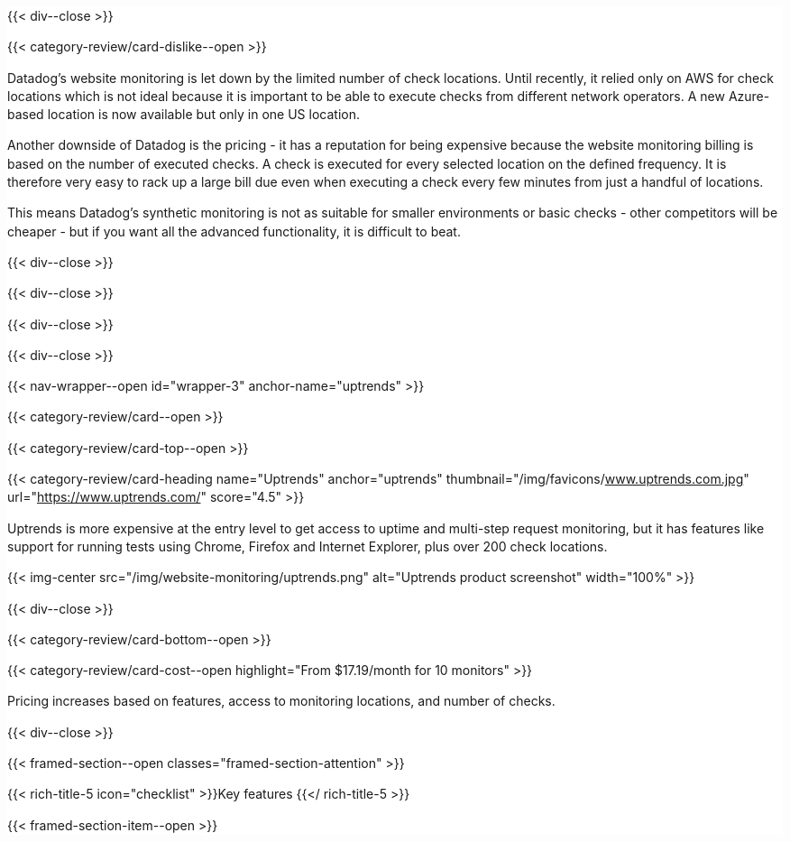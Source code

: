 {{< div--close >}}

{{< category-review/card-dislike--open >}}

Datadog’s website monitoring is let down by the limited number of check
locations. Until recently, it relied only on AWS for check locations which is
not ideal because it is important to be able to execute checks from different
network operators. A new Azure-based location is now available but only in one
US location.

Another downside of Datadog is the pricing - it has a reputation for being
expensive because the website monitoring billing is based on the number of
executed checks. A check is executed for every selected location on the defined
frequency. It is therefore very easy to rack up a large bill due even when
executing a check every few minutes from just a handful of locations.

This means Datadog’s synthetic monitoring is not as suitable for smaller
environments or basic checks - other competitors will be cheaper - but if you
want all the advanced functionality, it is difficult to beat.

{{< div--close >}}

{{< div--close >}}

{{< div--close >}}

{{< div--close >}}

{{< nav-wrapper--open id="wrapper-3" anchor-name="uptrends" >}}

{{< category-review/card--open >}}

{{< category-review/card-top--open >}}

{{< category-review/card-heading name="Uptrends" anchor="uptrends" thumbnail="/img/favicons/www.uptrends.com.jpg" url="https://www.uptrends.com/" score="4.5" >}}

Uptrends is more expensive at the entry level to get access to uptime and
multi-step request monitoring, but it has features like support for running
tests using Chrome, Firefox and Internet Explorer, plus over 200 check
locations.

{{< img-center src="/img/website-monitoring/uptrends.png" alt="Uptrends product screenshot" width="100%" >}}

{{< div--close >}}

{{< category-review/card-bottom--open >}}

{{< category-review/card-cost--open highlight="From $17.19/month for 10 monitors" >}}

Pricing increases based on features, access to monitoring locations, and number
of checks.

{{< div--close >}}

{{< framed-section--open classes="framed-section-attention" >}}

{{< rich-title-5 icon="checklist" >}}Key features {{</ rich-title-5 >}}

{{< framed-section-item--open >}}
